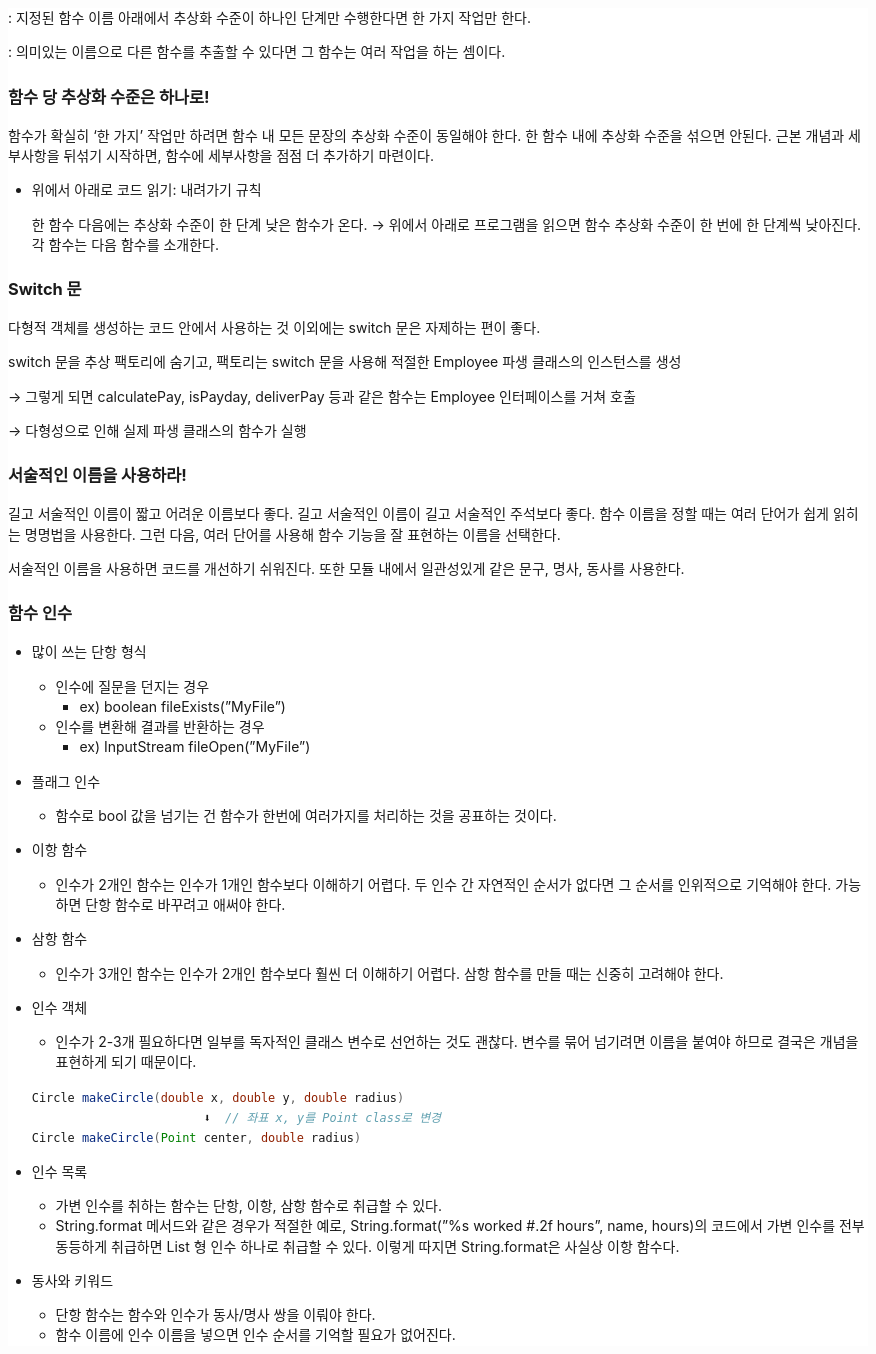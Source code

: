 : 지정된 함수 이름 아래에서 추상화 수준이 하나인 단계만 수행한다면 한 가지 작업만 한다.

: 의미있는 이름으로 다른 함수를 추출할 수 있다면 그 함수는 여러 작업을 하는 셈이다.

### 함수 당 추상화 수준은 하나로!

함수가 확실히 ‘한 가지’ 작업만 하려면 함수 내 모든 문장의 추상화 수준이 동일해야 한다. 한 함수 내에 추상화 수준을 섞으면 안된다. 근본 개념과 세부사항을 뒤섞기 시작하면, 함수에 세부사항을 점점 더 추가하기 마련이다.

- 위에서 아래로 코드 읽기: 내려가기 규칙
    
    한 함수 다음에는 추상화 수준이 한 단계 낮은 함수가 온다. → 위에서 아래로 프로그램을 읽으면 함수 추상화 수준이 한 번에 한 단계씩 낮아진다. 각 함수는 다음 함수를 소개한다.
    

### Switch 문

다형적 객체를 생성하는 코드 안에서 사용하는 것 이외에는 switch 문은 자제하는 편이 좋다.

switch 문을 추상 팩토리에 숨기고, 팩토리는 switch 문을 사용해 적절한 Employee 파생 클래스의 인스턴스를 생성 

→ 그렇게 되면 calculatePay, isPayday, deliverPay 등과 같은 함수는 Employee 인터페이스를 거쳐 호출 

→ 다형성으로 인해 실제 파생 클래스의 함수가 실행

### 서술적인 이름을 사용하라!

길고 서술적인 이름이 짧고 어려운 이름보다 좋다. 길고 서술적인 이름이 길고 서술적인 주석보다 좋다. 함수 이름을 정할 때는 여러 단어가 쉽게 읽히는 명명법을 사용한다. 그런 다음, 여러 단어를 사용해 함수 기능을 잘 표현하는 이름을 선택한다.

서술적인 이름을 사용하면 코드를 개선하기 쉬워진다. 또한 모듈 내에서 일관성있게 같은 문구, 명사, 동사를 사용한다.

### 함수 인수

- 많이 쓰는 단항 형식
    - 인수에 질문을 던지는 경우
        - ex) boolean fileExists(”MyFile”)
    - 인수를 변환해 결과를 반환하는 경우
        - ex) InputStream fileOpen(”MyFile”)
- 플래그 인수
    - 함수로 bool 값을 넘기는 건 함수가 한번에 여러가지를 처리하는 것을 공표하는 것이다.
- 이항 함수
    - 인수가 2개인 함수는 인수가 1개인 함수보다 이해하기 어렵다. 두 인수 간 자연적인 순서가 없다면 그 순서를 인위적으로 기억해야 한다. 가능하면 단항 함수로 바꾸려고 애써야 한다.
- 삼항 함수
    - 인수가 3개인 함수는 인수가 2개인 함수보다 훨씬 더 이해하기 어렵다. 삼항 함수를 만들 때는 신중히 고려해야 한다.
- 인수 객체
    - 인수가 2-3개 필요하다면 일부를 독자적인 클래스 변수로 선언하는 것도 괜찮다. 변수를 묶어 넘기려면 이름을 붙여야 하므로 결국은 개념을 표현하게 되기 때문이다.
    
    ```java
    Circle makeCircle(double x, double y, double radius)
    						⬇️  // 좌표 x, y를 Point class로 변경 
    Circle makeCircle(Point center, double radius)
    ```
    
- 인수 목록
    - 가변 인수를 취하는 함수는 단항, 이항, 삼항 함수로 취급할 수 있다.
    - String.format 메서드와 같은 경우가 적절한 예로, String.format(”%s worked #.2f hours”, name, hours)의 코드에서 가변 인수를 전부 동등하게 취급하면 List 형 인수 하나로 취급할 수 있다. 이렇게 따지면 String.format은 사실상 이항 함수다.
- 동사와 키워드
    - 단항 함수는 함수와 인수가 동사/명사 쌍을 이뤄야 한다.
    - 함수 이름에 인수 이름을 넣으면 인수 순서를 기억할 필요가 없어진다.

